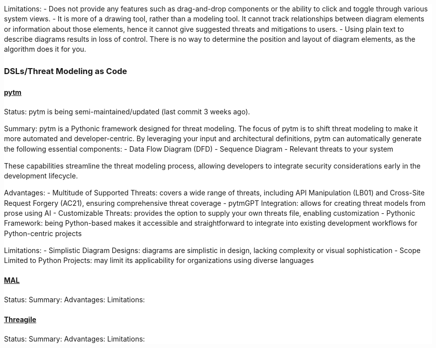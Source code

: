Limitations:
    - Does not provide any features such as drag-and-drop components or the ability to click and toggle through various system views.
    - It is more of a drawing tool, rather than a modeling tool. It cannot track relationships between diagram elements or information about those elements, hence it cannot give suggested threats and mitigations to users.
    - Using plain text to describe diagrams results in loss of control. There is no way to determine the position and layout of diagram elements, as the algorithm does it for you.

### DSLs/Threat Modeling as Code
#### [pytm](https://github.com/izar/pytm)
Status:
pytm is being semi-maintained/updated (last commit 3 weeks ago).


Summary:
pytm is a Pythonic framework designed for threat modeling. The focus of pytm is to shift threat modeling to make it more automated and developer-centric. By leveraging your input and architectural definitions, pytm can automatically generate the following essential components:
    - Data Flow Diagram (DFD)
    - Sequence Diagram
    - Relevant threats to your system

These capabilities streamline the threat modeling process, allowing developers to integrate security considerations early in the development lifecycle.


Advantages:
    - Multitude of Supported Threats: covers a wide range of threats, including API Manipulation (LB01) and Cross-Site Request Forgery (AC21), ensuring comprehensive threat coverage
    - pytmGPT Integration: allows for creating threat models from prose using AI
    - Customizable Threats: provides the option to supply your own threats file, enabling customization
    - Pythonic Framework: being Python-based makes it accessible and straightforward to integrate into existing development workflows for Python-centric projects


Limitations:
    - Simplistic Diagram Designs: diagrams are simplistic in design, lacking complexity or visual sophistication
    - Scope Limited to Python Projects: may limit its applicability for organizations using diverse languages


#### [MAL](https://mal-lang.org/)
Status:
Summary:
Advantages:
Limitations:

#### [Threagile](https://threagile.io/)
Status:
Summary:
Advantages:
Limitations:
